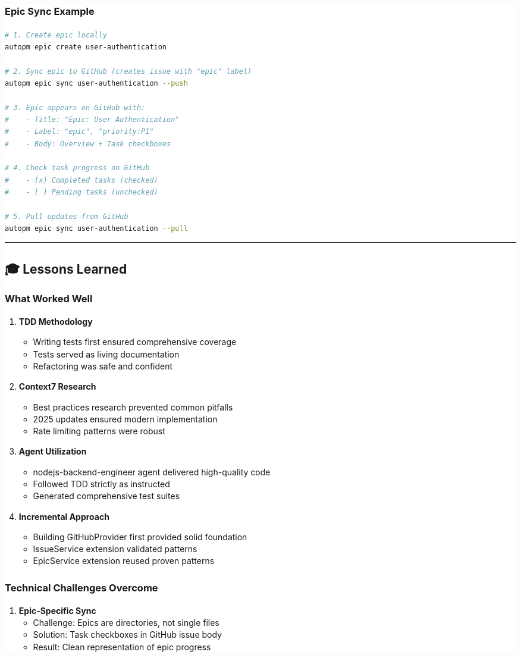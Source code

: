 ### Epic Sync Example

```bash
# 1. Create epic locally
autopm epic create user-authentication

# 2. Sync epic to GitHub (creates issue with "epic" label)
autopm epic sync user-authentication --push

# 3. Epic appears on GitHub with:
#    - Title: "Epic: User Authentication"
#    - Label: "epic", "priority:P1"
#    - Body: Overview + Task checkboxes

# 4. Check task progress on GitHub
#    - [x] Completed tasks (checked)
#    - [ ] Pending tasks (unchecked)

# 5. Pull updates from GitHub
autopm epic sync user-authentication --pull
```

---

## 🎓 Lessons Learned

### What Worked Well

1. **TDD Methodology**
   - Writing tests first ensured comprehensive coverage
   - Tests served as living documentation
   - Refactoring was safe and confident

2. **Context7 Research**
   - Best practices research prevented common pitfalls
   - 2025 updates ensured modern implementation
   - Rate limiting patterns were robust

3. **Agent Utilization**
   - nodejs-backend-engineer agent delivered high-quality code
   - Followed TDD strictly as instructed
   - Generated comprehensive test suites

4. **Incremental Approach**
   - Building GitHubProvider first provided solid foundation
   - IssueService extension validated patterns
   - EpicService extension reused proven patterns

### Technical Challenges Overcome

1. **Epic-Specific Sync**
   - Challenge: Epics are directories, not single files
   - Solution: Task checkboxes in GitHub issue body
   - Result: Clean representation of epic progress
